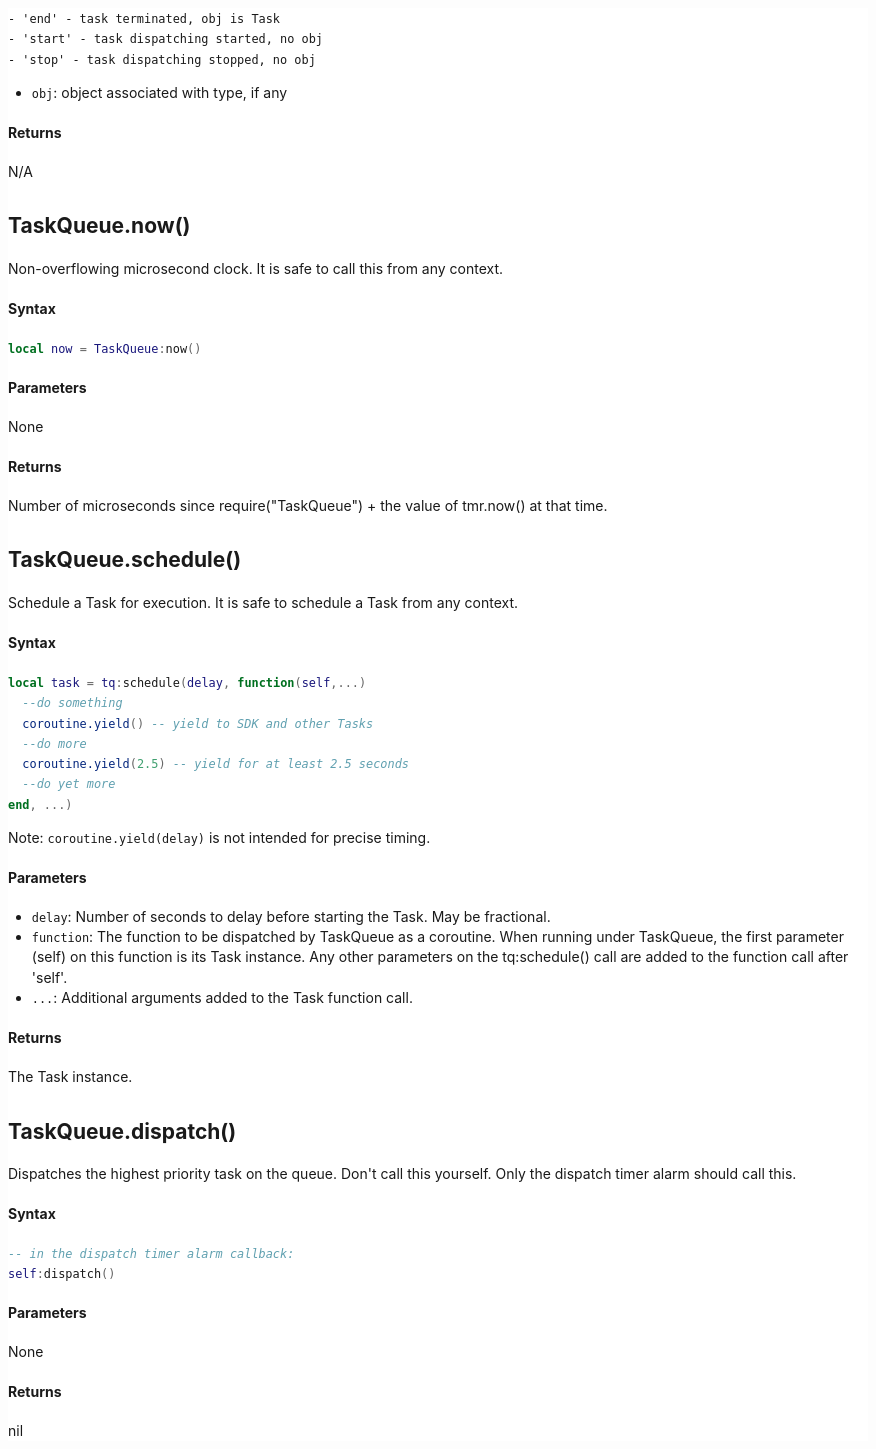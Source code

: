     - 'end' - task terminated, obj is Task
    - 'start' - task dispatching started, no obj
    - 'stop' - task dispatching stopped, no obj
  * `obj`: object associated with type, if any

#### Returns
N/A

## TaskQueue.now()
Non-overflowing microsecond clock. It is safe to call this from any context.

#### Syntax
```lua
local now = TaskQueue:now()
```
#### Parameters
None
#### Returns
Number of microseconds since require("TaskQueue") + the value of tmr.now() at that time.

## TaskQueue.schedule()
Schedule a Task for execution. It is safe to schedule a Task from any context.

#### Syntax
```lua
local task = tq:schedule(delay, function(self,...)
  --do something
  coroutine.yield() -- yield to SDK and other Tasks
  --do more
  coroutine.yield(2.5) -- yield for at least 2.5 seconds
  --do yet more
end, ...)
```
Note: `coroutine.yield(delay)` is not intended for precise timing.
#### Parameters
- `delay`: Number of seconds to delay before starting the Task. May be fractional.
- `function`: The function to be dispatched by TaskQueue as a coroutine. When running under TaskQueue, the first parameter (self) on this function is its Task instance. Any other parameters on the tq:schedule() call are added to the function call after 'self'.
- `...`: Additional arguments added to the Task function call.

#### Returns
The Task instance.

## TaskQueue.dispatch()
Dispatches the highest priority task on the queue. Don't call this yourself. Only the dispatch timer alarm should call this.

#### Syntax
```lua
-- in the dispatch timer alarm callback:
self:dispatch()
```
#### Parameters
None
#### Returns
nil
